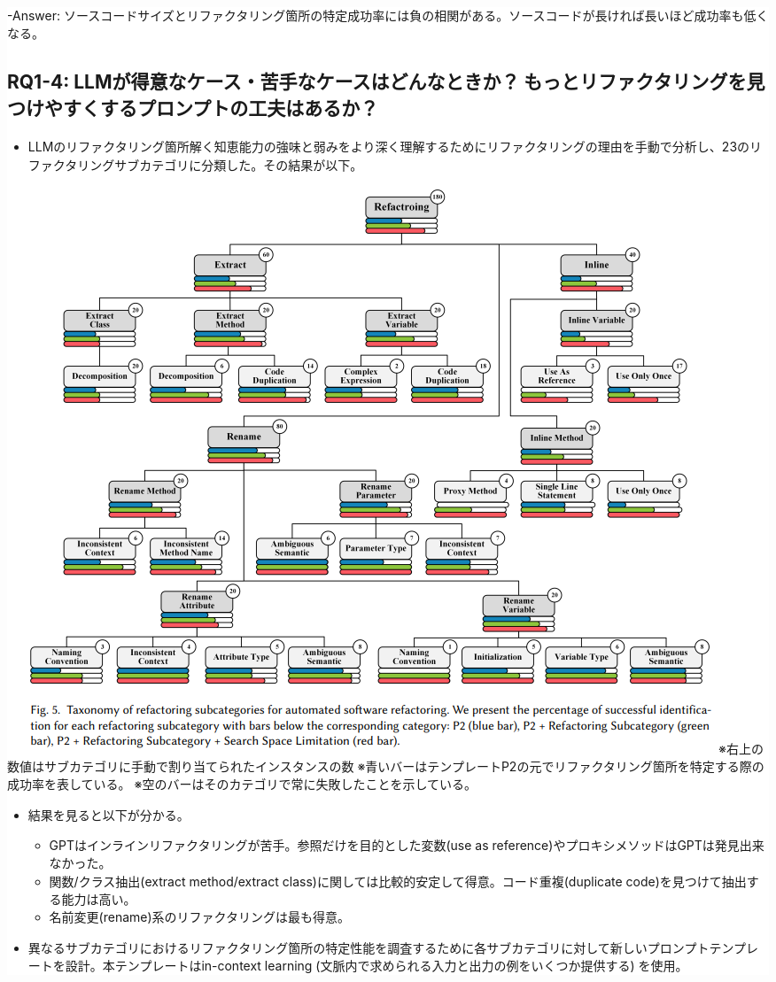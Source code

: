 -Answer: ソースコードサイズとリファクタリング箇所の特定成功率には負の相関がある。ソースコードが長ければ長いほど成功率も低くなる。

## RQ1-4: LLMが得意なケース・苦手なケースはどんなときか？ もっとリファクタリングを見つけやすくするプロンプトの工夫はあるか？
- LLMのリファクタリング箇所解く知恵能力の強味と弱みをより深く理解するためにリファクタリングの理由を手動で分析し、23のリファクタリングサブカテゴリに分類した。その結果が以下。

![alt text](/images/paper_summarize_llm_refactoring/image-7.png)
※右上の数値はサブカテゴリに手動で割り当てられたインスタンスの数
※青いバーはテンプレートP2の元でリファクタリング箇所を特定する際の成功率を表している。
※空のバーはそのカテゴリで常に失敗したことを示している。

- 結果を見ると以下が分かる。
  - GPTはインラインリファクタリングが苦手。参照だけを目的とした変数(use as reference)やプロキシメソッドはGPTは発見出来なかった。
  - 関数/クラス抽出(extract method/extract class)に関しては比較的安定して得意。コード重複(duplicate code)を見つけて抽出する能力は高い。
  - 名前変更(rename)系のリファクタリングは最も得意。

- 異なるサブカテゴリにおけるリファクタリング箇所の特定性能を調査するために各サブカテゴリに対して新しいプロンプトテンプレートを設計。本テンプレートはin-context learning (文脈内で求められる入力と出力の例をいくつか提供する) を使用。